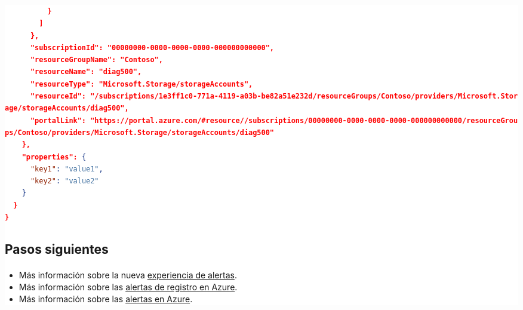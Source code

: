 ```json
          }
        ]
      },
      "subscriptionId": "00000000-0000-0000-0000-000000000000",
      "resourceGroupName": "Contoso",
      "resourceName": "diag500",
      "resourceType": "Microsoft.Storage/storageAccounts",
      "resourceId": "/subscriptions/1e3ff1c0-771a-4119-a03b-be82a51e232d/resourceGroups/Contoso/providers/Microsoft.Storage/storageAccounts/diag500",
      "portalLink": "https://portal.azure.com/#resource//subscriptions/00000000-0000-0000-0000-000000000000/resourceGroups/Contoso/providers/Microsoft.Storage/storageAccounts/diag500"
    },
    "properties": {
      "key1": "value1",
      "key2": "value2"
    }
  }
}
```

## <a name="next-steps"></a>Pasos siguientes

* Más información sobre la nueva [experiencia de alertas](./alerts-overview.md).
* Más información sobre las [alertas de registro en Azure](./alerts-unified-log.md).
* Más información sobre las [alertas en Azure](./alerts-overview.md).

